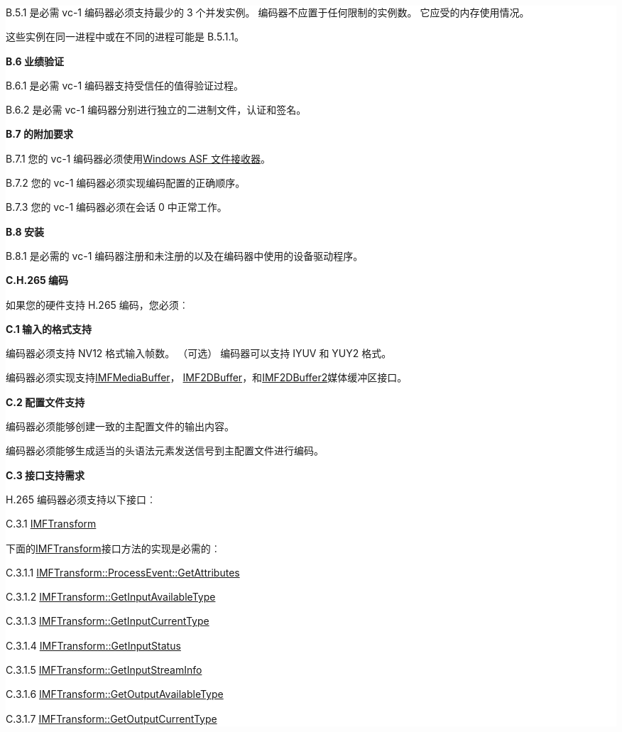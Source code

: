 B.5.1 是必需 vc-1 编码器必须支持最少的 3 个并发实例。 编码器不应置于任何限制的实例数。 它应受的内存使用情况。

这些实例在同一进程中或在不同的进程可能是 B.5.1.1。

**B.6 业绩验证**

B.6.1 是必需 vc-1 编码器支持受信任的值得验证过程。

B.6.2 是必需 vc-1 编码器分别进行独立的二进制文件，认证和签名。

**B.7 的附加要求**

B.7.1 您的 vc-1 编码器必须使用[Windows ASF 文件接收器](http://msdn.microsoft.com/library/ee663576.aspx)。

B.7.2 您的 vc-1 编码器必须实现编码配置的正确顺序。

B.7.3 您的 vc-1 编码器必须在会话 0 中正常工作。

**B.8 安装**

B.8.1 是必需的 vc-1 编码器注册和未注册的以及在编码器中使用的设备驱动程序。

**C.H.265 编码**

如果您的硬件支持 H.265 编码，您必须︰

**C.1 输入的格式支持**

编码器必须支持 NV12 格式输入帧数。 （可选） 编码器可以支持 IYUV 和 YUY2 格式。

编码器必须实现支持[IMFMediaBuffer](http://msdn.microsoft.com/library/ms696261.aspx)， [IMF2DBuffer](http://msdn.microsoft.com/en-us/library/ms699894.aspx)，和[IMF2DBuffer2](http://msdn.microsoft.com/en-us/library/hh447827.aspx)媒体缓冲区接口。

**C.2 配置文件支持**

编码器必须能够创建一致的主配置文件的输出内容。

编码器必须能够生成适当的头语法元素发送信号到主配置文件进行编码。

**C.3 接口支持需求**

H.265 编码器必须支持以下接口︰

C.3.1 [IMFTransform](http://msdn.microsoft.com/library/ms696260.aspx)

下面的[IMFTransform](http://msdn.microsoft.com/library/ms696260.aspx)接口方法的实现是必需的︰

C.3.1.1 [IMFTransform::ProcessEvent::GetAttributes](http://msdn.microsoft.com/en-us/library/ms703141.aspx)

C.3.1.2 [IMFTransform::GetInputAvailableType](http://msdn.microsoft.com/en-us/library/ms704814.aspx)

C.3.1.3 [IMFTransform::GetInputCurrentType](http://msdn.microsoft.com/en-us/library/ms705607.aspx)

C.3.1.4 [IMFTransform::GetInputStatus](http://msdn.microsoft.com/en-us/library/ms697478.aspx)

C.3.1.5 [IMFTransform::GetInputStreamInfo](http://msdn.microsoft.com/en-us/library/ms703894.aspx)

C.3.1.6 [IMFTransform::GetOutputAvailableType](http://msdn.microsoft.com/en-us/library/ms703812.aspx)

C.3.1.7 [IMFTransform::GetOutputCurrentType](http://msdn.microsoft.com/en-us/library/ms696985.aspx)
